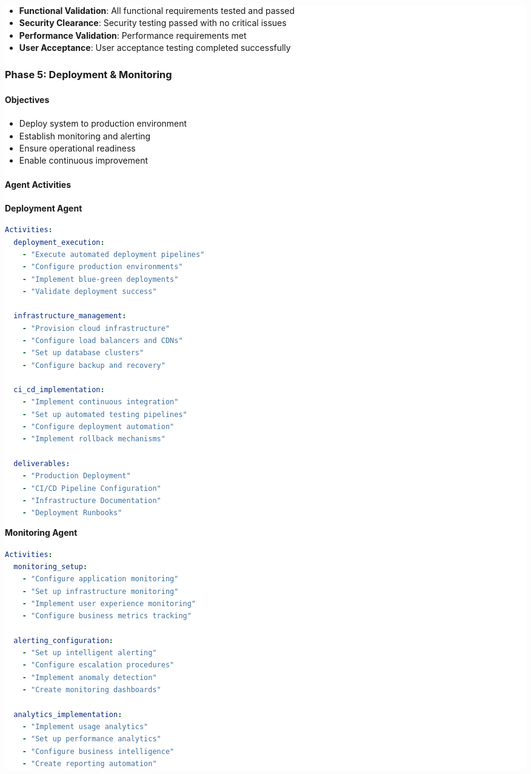 - **Functional Validation**: All functional requirements tested and passed
- **Security Clearance**: Security testing passed with no critical issues
- **Performance Validation**: Performance requirements met
- **User Acceptance**: User acceptance testing completed successfully

### Phase 5: Deployment & Monitoring

#### Objectives

- Deploy system to production environment
- Establish monitoring and alerting
- Ensure operational readiness
- Enable continuous improvement

#### Agent Activities

**Deployment Agent**

```yaml
Activities:
  deployment_execution:
    - "Execute automated deployment pipelines"
    - "Configure production environments"
    - "Implement blue-green deployments"
    - "Validate deployment success"

  infrastructure_management:
    - "Provision cloud infrastructure"
    - "Configure load balancers and CDNs"
    - "Set up database clusters"
    - "Configure backup and recovery"

  ci_cd_implementation:
    - "Implement continuous integration"
    - "Set up automated testing pipelines"
    - "Configure deployment automation"
    - "Implement rollback mechanisms"

  deliverables:
    - "Production Deployment"
    - "CI/CD Pipeline Configuration"
    - "Infrastructure Documentation"
    - "Deployment Runbooks"
```

**Monitoring Agent**

```yaml
Activities:
  monitoring_setup:
    - "Configure application monitoring"
    - "Set up infrastructure monitoring"
    - "Implement user experience monitoring"
    - "Configure business metrics tracking"

  alerting_configuration:
    - "Set up intelligent alerting"
    - "Configure escalation procedures"
    - "Implement anomaly detection"
    - "Create monitoring dashboards"

  analytics_implementation:
    - "Implement usage analytics"
    - "Set up performance analytics"
    - "Configure business intelligence"
    - "Create reporting automation"
```